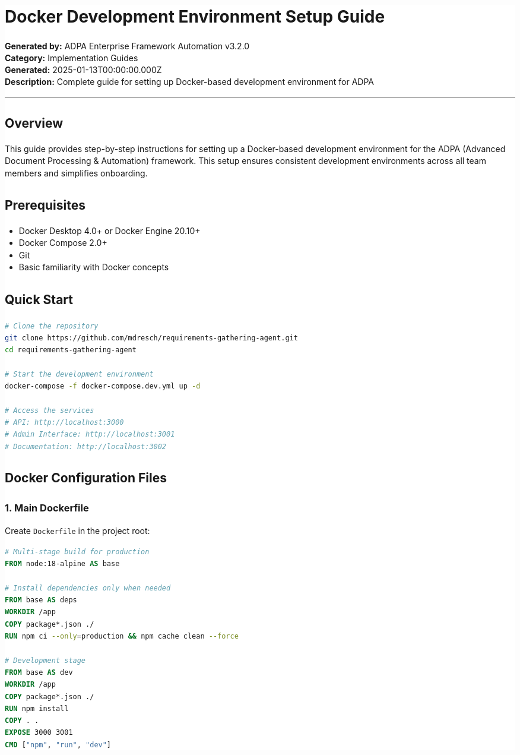 # Docker Development Environment Setup Guide

**Generated by:** ADPA Enterprise Framework Automation v3.2.0  
**Category:** Implementation Guides  
**Generated:** 2025-01-13T00:00:00.000Z  
**Description:** Complete guide for setting up Docker-based development environment for ADPA

---

## Overview

This guide provides step-by-step instructions for setting up a Docker-based development environment for the ADPA (Advanced Document Processing & Automation) framework. This setup ensures consistent development environments across all team members and simplifies onboarding.

## Prerequisites

- Docker Desktop 4.0+ or Docker Engine 20.10+
- Docker Compose 2.0+
- Git
- Basic familiarity with Docker concepts

## Quick Start

```bash
# Clone the repository
git clone https://github.com/mdresch/requirements-gathering-agent.git
cd requirements-gathering-agent

# Start the development environment
docker-compose -f docker-compose.dev.yml up -d

# Access the services
# API: http://localhost:3000
# Admin Interface: http://localhost:3001
# Documentation: http://localhost:3002
```

## Docker Configuration Files

### 1. Main Dockerfile

Create `Dockerfile` in the project root:

```dockerfile
# Multi-stage build for production
FROM node:18-alpine AS base

# Install dependencies only when needed
FROM base AS deps
WORKDIR /app
COPY package*.json ./
RUN npm ci --only=production && npm cache clean --force

# Development stage
FROM base AS dev
WORKDIR /app
COPY package*.json ./
RUN npm install
COPY . .
EXPOSE 3000 3001
CMD ["npm", "run", "dev"]

```